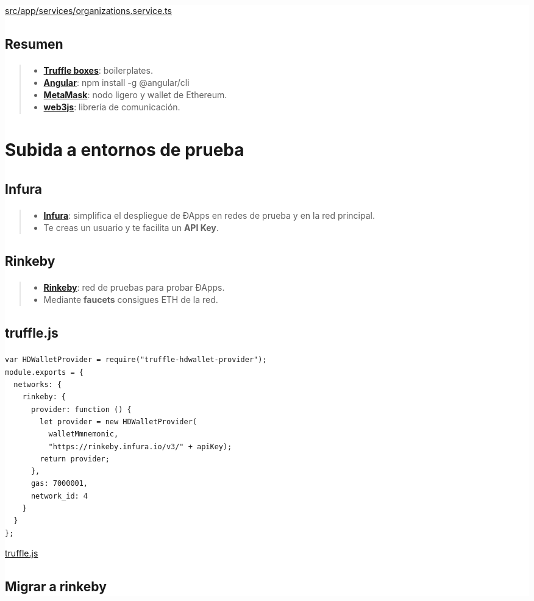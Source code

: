 [src/app/services/organizations.service.ts](https://github.com/asanzdiego/commit-conf-taller-blockchain/blob/master/src/app/services/organizations.service.ts)

## Resumen

> - **[Truffle boxes](https://truffleframework.com/boxes)**: boilerplates.
> - **[Angular](https://angular.io/)**: npm install -g @angular/cli
> - **[MetaMask](https://metamask.io/)**: nodo ligero y wallet de Ethereum.
> - **[web3js](https://web3js.readthedocs.io/)**: librería de comunicación.




# Subida a entornos de prueba




## Infura

> - **[Infura](https://infura.io/)**: simplifica el despliegue de ÐApps en redes de prueba y en la red principal.
> - Te creas un usuario y te facilita un **API Key**.

## Rinkeby

> - **[Rinkeby](https://www.rinkeby.io/)**: red de pruebas para probar ÐApps.
> - Mediante **faucets** consigues ETH de la red.

## truffle.js

~~~{.javascript}
var HDWalletProvider = require("truffle-hdwallet-provider");
module.exports = {
  networks: {
    rinkeby: {
      provider: function () {
        let provider = new HDWalletProvider(
          walletMmnemonic,
          "https://rinkeby.infura.io/v3/" + apiKey);
        return provider;
      },
      gas: 7000001,
      network_id: 4
    }
  }
};
~~~

[truffle.js](https://github.com/asanzdiego/commit-conf-taller-blockchain/blob/master/truffle.js)

## Migrar a rinkeby
